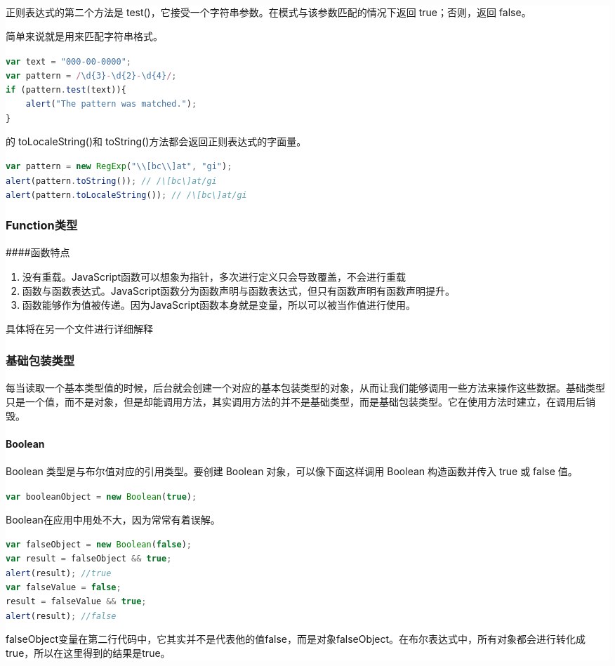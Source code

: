 正则表达式的第二个方法是 test()，它接受一个字符串参数。在模式与该参数匹配的情况下返回 true；否则，返回 false。

简单来说就是用来匹配字符串格式。

```javascript
var text = "000-00-0000";
var pattern = /\d{3}-\d{2}-\d{4}/;
if (pattern.test(text)){
 	alert("The pattern was matched.");
} 
```

的 toLocaleString()和 toString()方法都会返回正则表达式的字面量。

```javascript
var pattern = new RegExp("\\[bc\\]at", "gi");
alert(pattern.toString()); // /\[bc\]at/gi
alert(pattern.toLocaleString()); // /\[bc\]at/gi 
```



### Function类型

####函数特点

1. 没有重载。JavaScript函数可以想象为指针，多次进行定义只会导致覆盖，不会进行重载
2. 函数与函数表达式。JavaScript函数分为函数声明与函数表达式，但只有函数声明有函数声明提升。
3. 函数能够作为值被传递。因为JavaScript函数本身就是变量，所以可以被当作值进行使用。

具体将在另一个文件进行详细解释



### 基础包装类型

每当读取一个基本类型值的时候，后台就会创建一个对应的基本包装类型的对象，从而让我们能够调用一些方法来操作这些数据。基础类型只是一个值，而不是对象，但是却能调用方法，其实调用方法的并不是基础类型，而是基础包装类型。它在使用方法时建立，在调用后销毁。

#### Boolean

Boolean 类型是与布尔值对应的引用类型。要创建 Boolean 对象，可以像下面这样调用 Boolean 构造函数并传入 true 或 false 值。

```javascript
var booleanObject = new Boolean(true); 
```

Boolean在应用中用处不大，因为常常有着误解。

```javascript
var falseObject = new Boolean(false);
var result = falseObject && true;
alert(result); //true
var falseValue = false;
result = falseValue && true;
alert(result); //false
```

falseObject变量在第二行代码中，它其实并不是代表他的值false，而是对象falseObject。在布尔表达式中，所有对象都会进行转化成true，所以在这里得到的结果是true。
